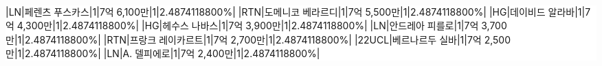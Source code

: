 |LN|페렌츠 푸스카스|1|7억 6,100만|1|2.4874118800%|
|RTN|도메니코 베라르디|1|7억 5,500만|1|2.4874118800%|
|HG|데이비드 알라바|1|7억 4,300만|1|2.4874118800%|
|HG|헤수스 나바스|1|7억 3,900만|1|2.4874118800%|
|LN|안드레아 피를로|1|7억 3,700만|1|2.4874118800%|
|RTN|프랑크 레이카르트|1|7억 2,700만|1|2.4874118800%|
|22UCL|베르나르두 실바|1|7억 2,500만|1|2.4874118800%|
|LN|A. 델피에로|1|7억 2,400만|1|2.4874118800%|
